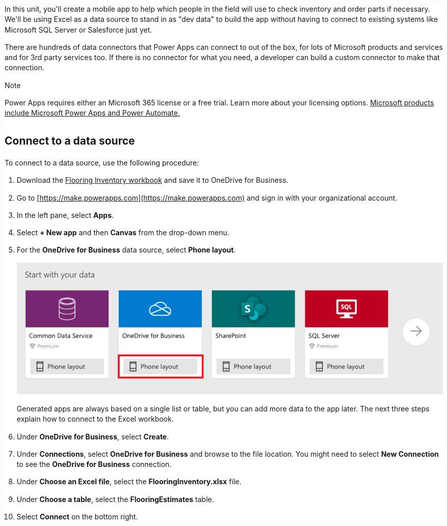 In this unit, you'll create a mobile app to help which people in the field will use to check inventory and order parts if necessary. We'll be using Excel as a data source to stand in as "dev data" to build the app without having to connect to existing systems like Microsoft SQL Server or Salesforce just yet.

There are hundreds of data connectors that Power Apps can connect to out of the box, for lots of Microsoft products and services and for 3rd party services too. If there is no connector for what you need, a developer can build a custom connector to make that connection.

> [!NOTE]
> Power Apps requires either an Microsoft 365 license or a free trial. Learn more about your licensing options. [Microsoft products include Microsoft Power Apps and Power Automate.](https://docs.microsoft.com/powerapps/administrator/pricing-billing-skus)

## Connect to a data source

To connect to a data source, use the following procedure: 

1. Download the [Flooring Inventory workbook](https://github.com/MicrosoftDocs/mslearn-developer-tools-power-platform/blob/master/power-apps/understand-low-code/FlooringInventory.xlsx?raw=true) and save it to OneDrive for Business.

1. Go to [https://make.powerapps.com](https://make.powerapps.com) and sign in with your organizational account.

1. In the left pane, select **Apps**.

1. Select **+ New app** and then **Canvas** from the drop-down menu.
1. For the **OneDrive for Business** data source, select **Phone layout**.

    ![Screenshot of the Start with your data screen with Phone layout for OneDrive for Business highlighted.](../media/powerapps-start-excel.png)

    Generated apps are always based on a single list or table, but you can add more data to the app later. The next three steps explain how to connect to the Excel workbook.

1. Under **OneDrive for Business**, select **Create**.  
1. Under **Connections**, select **OneDrive for Business** and browse to the file location.
    You might need to select **New Connection** to see the **OneDrive for Business** connection. 
1. Under **Choose an Excel file**, select the **FlooringInventory.xlsx** file.
1. Under **Choose a table**, select the **FlooringEstimates** table. 
1. Select **Connect** on the bottom right.
